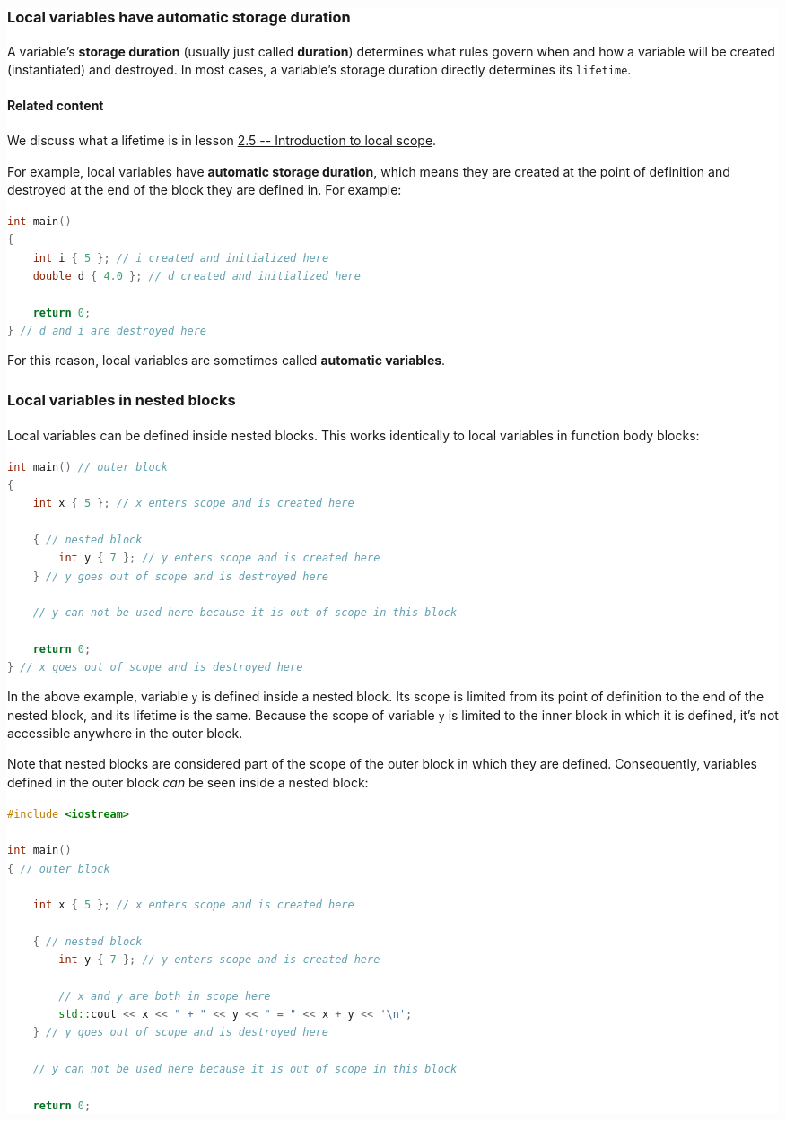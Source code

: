 ### Local variables have automatic storage duration
A variable’s **storage duration** (usually just called **duration**) determines what rules govern when and how a variable will be created (instantiated) and destroyed. In most cases, a variable’s storage duration directly determines its `lifetime`.

#### Related content
We discuss what a lifetime is in lesson [2.5 -- Introduction to local scope](https://www.learncpp.com/cpp-tutorial/introduction-to-local-scope/).

For example, local variables have **automatic storage duration**, which means they are created at the point of definition and destroyed at the end of the block they are defined in. For example:
```cpp
int main()
{
    int i { 5 }; // i created and initialized here
    double d { 4.0 }; // d created and initialized here

    return 0;
} // d and i are destroyed here
```

For this reason, local variables are sometimes called **automatic variables**.

### Local variables in nested blocks
Local variables can be defined inside nested blocks. This works identically to local variables in function body blocks:
```cpp
int main() // outer block
{
    int x { 5 }; // x enters scope and is created here

    { // nested block
        int y { 7 }; // y enters scope and is created here
    } // y goes out of scope and is destroyed here

    // y can not be used here because it is out of scope in this block

    return 0;
} // x goes out of scope and is destroyed here
```
In the above example, variable `y` is defined inside a nested block. Its scope is limited from its point of definition to the end of the nested block, and its lifetime is the same. Because the scope of variable `y` is limited to the inner block in which it is defined, it’s not accessible anywhere in the outer block.

Note that nested blocks are considered part of the scope of the outer block in which they are defined. Consequently, variables defined in the outer block _can_ be seen inside a nested block:
```cpp
#include <iostream>

int main()
{ // outer block

    int x { 5 }; // x enters scope and is created here

    { // nested block
        int y { 7 }; // y enters scope and is created here

        // x and y are both in scope here
        std::cout << x << " + " << y << " = " << x + y << '\n';
    } // y goes out of scope and is destroyed here

    // y can not be used here because it is out of scope in this block

    return 0;
```